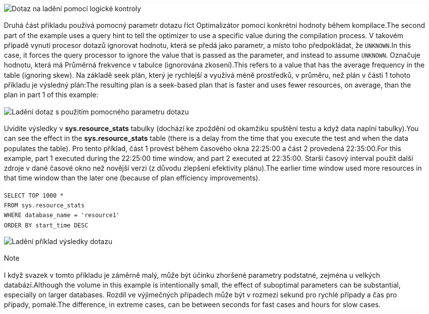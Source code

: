 ![Dotaz na ladění pomocí logické kontroly](./media/sql-database-performance-guidance/query_tuning_2.png)

<span data-ttu-id="6c9ff-259">Druhá část příkladu používá pomocný parametr dotazu říct Optimalizátor pomocí konkrétní hodnoty během kompilace.</span><span class="sxs-lookup"><span data-stu-id="6c9ff-259">The second part of the example uses a query hint to tell the optimizer to use a specific value during the compilation process.</span></span> <span data-ttu-id="6c9ff-260">V takovém případě vynutí procesor dotazů ignorovat hodnotu, která se předá jako parametr, a místo toho předpokládat, že `UNKNOWN`.</span><span class="sxs-lookup"><span data-stu-id="6c9ff-260">In this case, it forces the query processor to ignore the value that is passed as the parameter, and instead to assume `UNKNOWN`.</span></span> <span data-ttu-id="6c9ff-261">Označuje hodnotu, která má Průměrná frekvence v tabulce (ignorována zkosení).</span><span class="sxs-lookup"><span data-stu-id="6c9ff-261">This refers to a value that has the average frequency in the table (ignoring skew).</span></span> <span data-ttu-id="6c9ff-262">Na základě seek plán, který je rychlejší a využívá méně prostředků, v průměru, než plán v části 1 tohoto příkladu je výsledný plán:</span><span class="sxs-lookup"><span data-stu-id="6c9ff-262">The resulting plan is a seek-based plan that is faster and uses fewer resources, on average, than the plan in part 1 of this example:</span></span>

![Ladění dotaz s použitím pomocného parametru dotazu](./media/sql-database-performance-guidance/query_tuning_3.png)

<span data-ttu-id="6c9ff-264">Uvidíte výsledky v **sys.resource_stats** tabulky (dochází ke zpoždění od okamžiku spuštění testu a když data naplní tabulky).</span><span class="sxs-lookup"><span data-stu-id="6c9ff-264">You can see the effect in the **sys.resource_stats** table (there is a delay from the time that you execute the test and when the data populates the table).</span></span> <span data-ttu-id="6c9ff-265">Pro tento příklad, část 1 provést během časového okna 22:25:00 a část 2 provedená 22:35:00.</span><span class="sxs-lookup"><span data-stu-id="6c9ff-265">For this example, part 1 executed during the 22:25:00 time window, and part 2 executed at 22:35:00.</span></span> <span data-ttu-id="6c9ff-266">Starší časový interval použít další zdroje v dané časové okno než novější verzi (z důvodu zlepšení efektivity plánu).</span><span class="sxs-lookup"><span data-stu-id="6c9ff-266">The earlier time window used more resources in that time window than the later one (because of plan efficiency improvements).</span></span>

    SELECT TOP 1000 *
    FROM sys.resource_stats
    WHERE database_name = 'resource1'
    ORDER BY start_time DESC

![Ladění příklad výsledky dotazu](./media/sql-database-performance-guidance/query_tuning_4.png)

> [!NOTE]
> <span data-ttu-id="6c9ff-268">I když svazek v tomto příkladu je záměrně malý, může být účinku zhoršené parametry podstatné, zejména u velkých databází.</span><span class="sxs-lookup"><span data-stu-id="6c9ff-268">Although the volume in this example is intentionally small, the effect of suboptimal parameters can be substantial, especially on larger databases.</span></span> <span data-ttu-id="6c9ff-269">Rozdíl ve výjimečných případech může být v rozmezí sekund pro rychlé případy a čas pro případy, pomalé.</span><span class="sxs-lookup"><span data-stu-id="6c9ff-269">The difference, in extreme cases, can be between seconds for fast cases and hours for slow cases.</span></span>
> 
> 
